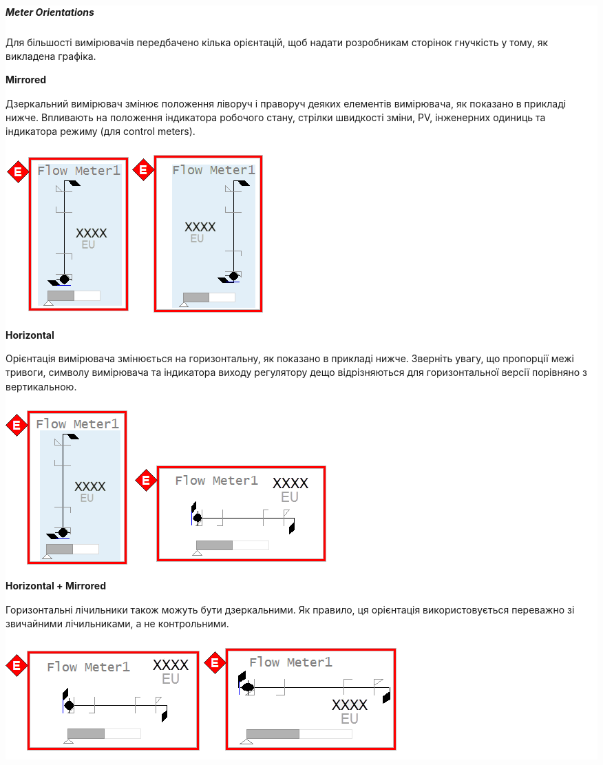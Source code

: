 ##### Meter Orientations

Для більшості вимірювачів передбачено кілька орієнтацій, щоб надати розробникам сторінок гнучкість у тому, як викладена графіка.

**Mirrored**

Дзеркальний вимірювач змінює положення ліворуч і праворуч деяких елементів вимірювача, як показано в прикладі нижче. Впливають на положення індикатора робочого стану, стрілки швидкості зміни, PV, інженерних одиниць та індикатора режиму (для control meters).

![img](media/MeterVersion_Mirrorred.png)    

**Horizontal**

Орієнтація вимірювача змінюється на горизонтальну, як показано в прикладі нижче. Зверніть увагу, що пропорції межі тривоги, символу вимірювача та індикатора виходу регулятору  дещо відрізняються для горизонтальної версії порівняно з вертикальною.

![img](media/MeterVersion_Horizontal.png)    

**Horizontal + Mirrored**

Горизонтальні лічильники також можуть бути дзеркальними. Як правило, ця орієнтація використовується переважно зі звичайними лічильниками, а не контрольними.

![img](media/MeterVersion_HorizontalMirr.png)    
